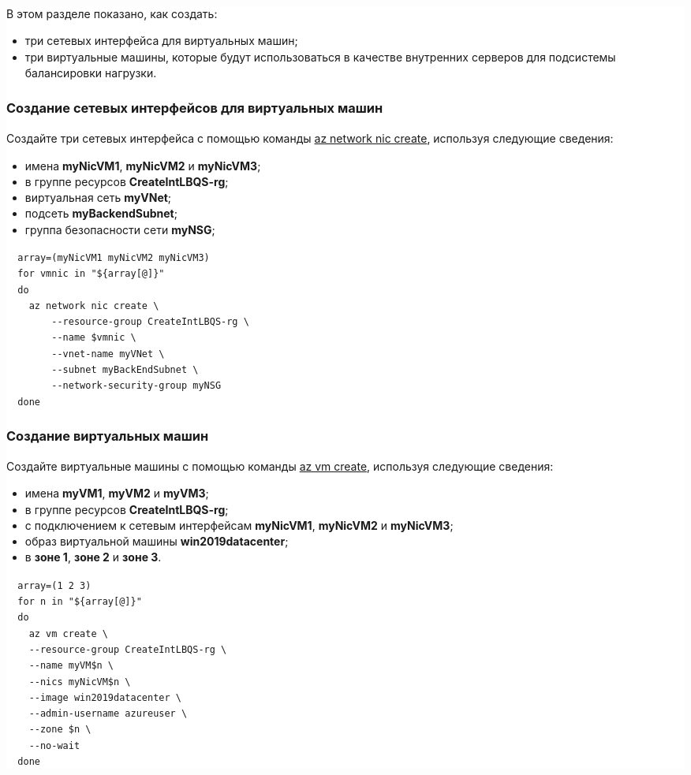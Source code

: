 В этом разделе показано, как создать:

* три сетевых интерфейса для виртуальных машин;
* три виртуальные машины, которые будут использоваться в качестве внутренних серверов для подсистемы балансировки нагрузки.

### <a name="create-network-interfaces-for-the-virtual-machines"></a>Создание сетевых интерфейсов для виртуальных машин

Создайте три сетевых интерфейса с помощью команды [az network nic create](/cli/azure/network/nic#az-network-nic-create), используя следующие сведения:

* имена **myNicVM1**, **myNicVM2** и **myNicVM3**;
* в группе ресурсов **CreateIntLBQS-rg**;
* виртуальная сеть **myVNet**;
* подсеть **myBackendSubnet**;
* группа безопасности сети **myNSG**;

```azurecli-interactive
  array=(myNicVM1 myNicVM2 myNicVM3)
  for vmnic in "${array[@]}"
  do
    az network nic create \
        --resource-group CreateIntLBQS-rg \
        --name $vmnic \
        --vnet-name myVNet \
        --subnet myBackEndSubnet \
        --network-security-group myNSG
  done
```

### <a name="create-virtual-machines"></a>Создание виртуальных машин

Создайте виртуальные машины с помощью команды [az vm create](/cli/azure/vm#az-vm-create), используя следующие сведения:

* имена **myVM1**, **myVM2** и **myVM3**;
* в группе ресурсов **CreateIntLBQS-rg**;
* с подключением к сетевым интерфейсам **myNicVM1**, **myNicVM2** и **myNicVM3**;
* образ виртуальной машины **win2019datacenter**;
* в **зоне 1**, **зоне 2** и **зоне 3**.

```azurecli-interactive
  array=(1 2 3)
  for n in "${array[@]}"
  do
    az vm create \
    --resource-group CreateIntLBQS-rg \
    --name myVM$n \
    --nics myNicVM$n \
    --image win2019datacenter \
    --admin-username azureuser \
    --zone $n \
    --no-wait
  done
```
